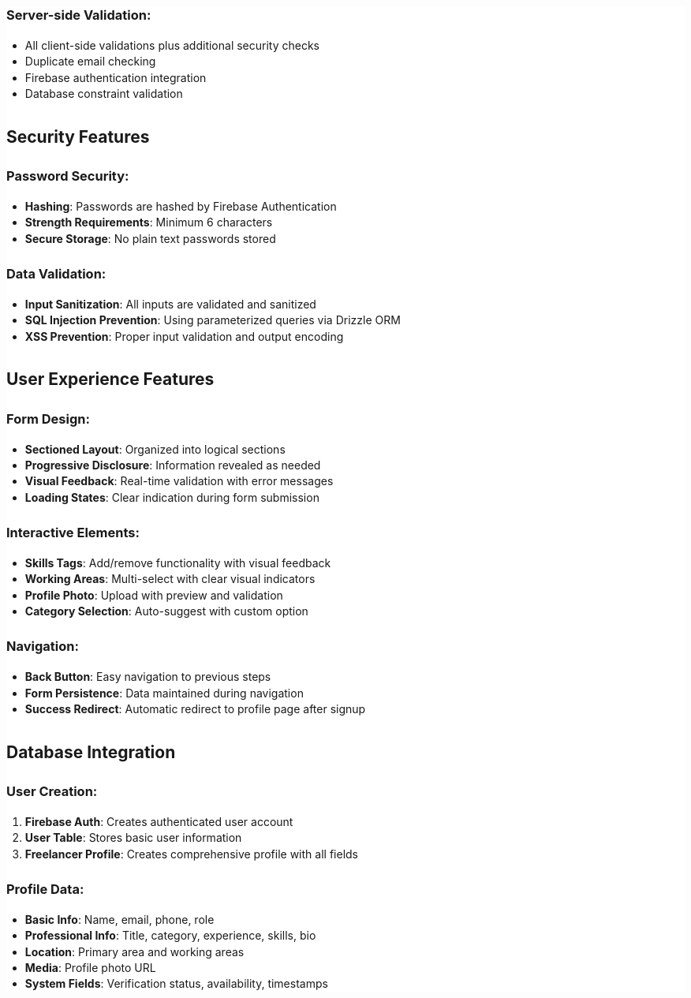 ### Server-side Validation:
- All client-side validations plus additional security checks
- Duplicate email checking
- Firebase authentication integration
- Database constraint validation

## Security Features

### Password Security:
- **Hashing**: Passwords are hashed by Firebase Authentication
- **Strength Requirements**: Minimum 6 characters
- **Secure Storage**: No plain text passwords stored

### Data Validation:
- **Input Sanitization**: All inputs are validated and sanitized
- **SQL Injection Prevention**: Using parameterized queries via Drizzle ORM
- **XSS Prevention**: Proper input validation and output encoding

## User Experience Features

### Form Design:
- **Sectioned Layout**: Organized into logical sections
- **Progressive Disclosure**: Information revealed as needed
- **Visual Feedback**: Real-time validation with error messages
- **Loading States**: Clear indication during form submission

### Interactive Elements:
- **Skills Tags**: Add/remove functionality with visual feedback
- **Working Areas**: Multi-select with clear visual indicators
- **Profile Photo**: Upload with preview and validation
- **Category Selection**: Auto-suggest with custom option

### Navigation:
- **Back Button**: Easy navigation to previous steps
- **Form Persistence**: Data maintained during navigation
- **Success Redirect**: Automatic redirect to profile page after signup

## Database Integration

### User Creation:
1. **Firebase Auth**: Creates authenticated user account
2. **User Table**: Stores basic user information
3. **Freelancer Profile**: Creates comprehensive profile with all fields

### Profile Data:
- **Basic Info**: Name, email, phone, role
- **Professional Info**: Title, category, experience, skills, bio
- **Location**: Primary area and working areas
- **Media**: Profile photo URL
- **System Fields**: Verification status, availability, timestamps
